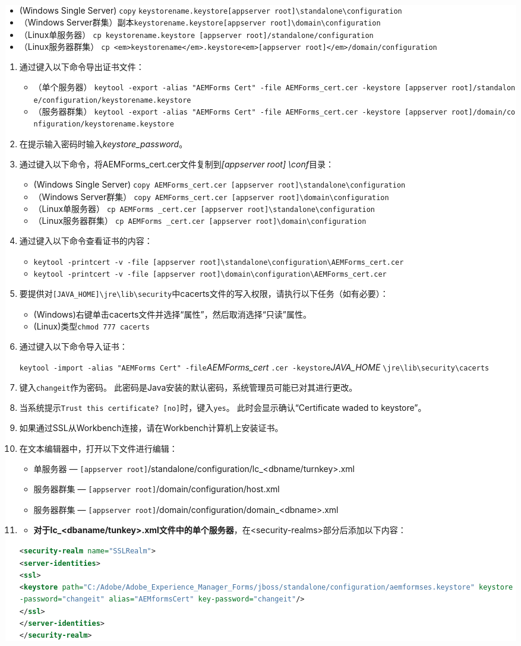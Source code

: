    * (Windows Single Server) `copy` `keystorename.keystore[appserver root]\standalone\configuration`
   * （Windows Server群集）副本`keystorename.keystore[appserver root]\domain\configuration`
   * （Linux单服务器） `cp keystorename.keystore [appserver root]/standalone/configuration`
   * （Linux服务器群集） `cp <em>keystorename</em>.keystore<em>[appserver root]</em>/domain/configuration`


1. 通过键入以下命令导出证书文件：

   * （单个服务器） `keytool -export -alias "AEMForms Cert" -file AEMForms_cert.cer -keystore [appserver root]/standalone/configuration/keystorename.keystore`
   * （服务器群集） `keytool -export -alias "AEMForms Cert" -file AEMForms_cert.cer -keystore [appserver root]/domain/configuration/keystorename.keystore`

1. 在提示输入密码时输入&#x200B;*keystore_password*。
1. 通过键入以下命令，将AEMForms_cert.cer文件复制到&#x200B;*[appserver root] \conf*&#x200B;目录：

   * (Windows Single Server) `copy AEMForms_cert.cer [appserver root]\standalone\configuration`
   * （Windows Server群集） `copy AEMForms_cert.cer [appserver root]\domain\configuration`
   * （Linux单服务器） `cp AEMForms _cert.cer [appserver root]\standalone\configuration`
   * （Linux服务器群集） `cp AEMForms _cert.cer [appserver root]\domain\configuration`

1. 通过键入以下命令查看证书的内容：

   * `keytool -printcert -v -file [appserver root]\standalone\configuration\AEMForms_cert.cer`
   * `keytool -printcert -v -file [appserver root]\domain\configuration\AEMForms_cert.cer`

1. 要提供对`[JAVA_HOME]\jre\lib\security`中cacerts文件的写入权限，请执行以下任务（如有必要）：

   * (Windows)右键单击cacerts文件并选择“属性”，然后取消选择“只读”属性。
   * (Linux)类型`chmod 777 cacerts`

1. 通过键入以下命令导入证书：

   `keytool -import -alias "AEMForms Cert" -file`*AEMForms_cert* `.cer -keystore`*JAVA_HOME* `\jre\lib\security\cacerts`

1. 键入`changeit`作为密码。 此密码是Java安装的默认密码，系统管理员可能已对其进行更改。
1. 当系统提示`Trust this certificate? [no]`时，键入`yes`。 此时会显示确认“Certificate waded to keystore”。
1. 如果通过SSL从Workbench连接，请在Workbench计算机上安装证书。
1. 在文本编辑器中，打开以下文件进行编辑：

   * 单服务器 — `[appserver root]`/standalone/configuration/lc_&lt;dbname/turnkey>.xml

   * 服务器群集 — `[appserver root]`/domain/configuration/host.xml

   * 服务器群集 — `[appserver root]`/domain/configuration/domain_&lt;dbname>.xml

1. 
   * **对于lc_&lt;dbaname/tunkey>.xml文件中的单个服务器**，在&lt;security-realms>部分后添加以下内容：

   ```xml
   <security-realm name="SSLRealm">
   <server-identities>
   <ssl>
   <keystore path="C:/Adobe/Adobe_Experience_Manager_Forms/jboss/standalone/configuration/aemformses.keystore" keystore-password="changeit" alias="AEMformsCert" key-password="changeit"/>
   </ssl>
   </server-identities>
   </security-realm>
   ```
